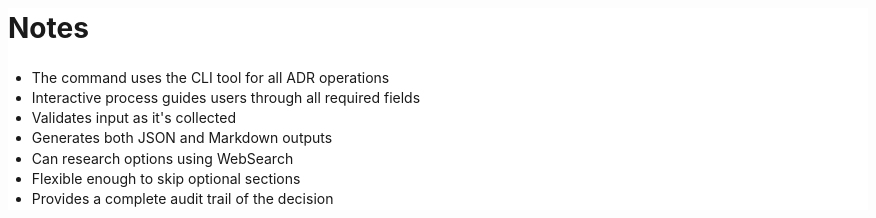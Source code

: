 # Notes

- The command uses the CLI tool for all ADR operations
- Interactive process guides users through all required fields
- Validates input as it's collected
- Generates both JSON and Markdown outputs
- Can research options using WebSearch
- Flexible enough to skip optional sections
- Provides a complete audit trail of the decision
